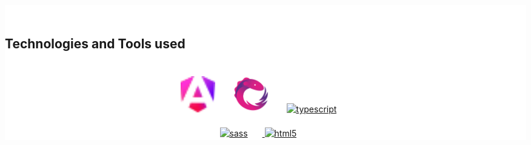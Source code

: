 </div>

<br>

## Technologies and Tools used

<div align="center">
  <br>
  <a href="https://angular.dev/" target="_blank" rel="noreferrer"> <img src="src/assets/readme/angular.svg" alt="Angular" width="60" height="60" style="margin-right: 24px" /></a>
  <a href="https://rxjs.dev/" target="_blank" rel="noreferrer"> <img src="src/assets/readme/rxjs.svg" alt="rxjs" width="60" height="60" style="margin-right: 24px" /></a>
  <a href="https://www.typescriptlang.org/" target="_blank" rel="noreferrer"> <img src="https://raw.githubusercontent.com/devicons/devicon/master/icons/typescript/typescript-original.svg" alt="typescript" width="60" height="60" style="margin-right: 24px" /></a>
  <br>
  <br>
  <a href="https://sass-lang.com/" target="_blank" rel="noreferrer"> <img src="https://cdn.jsdelivr.net/gh/devicons/devicon/icons/sass/sass-original.svg" alt="sass" width="60" height="60" style="margin-right: 24px" /> </a>
  <a href="https://html.spec.whatwg.org/" target="_blank" rel="noreferrer"> <img src="https://raw.githubusercontent.com/devicons/devicon/master/icons/html5/html5-original-wordmark.svg" alt="html5" width="60" height="60" style="margin-right: 24px" /></a>